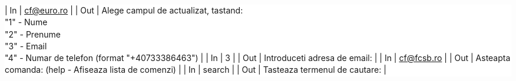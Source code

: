 | In   | cf@euro.ro                                                                                                                                                                                                                                                                                                                                                                                                                                                                                                                                                                                                                                                                                                |
| Out  | Alege campul de actualizat, tastand:</br>"1" - Nume</br>"2" - Prenume</br>"3" - Email</br>"4" - Numar de telefon (format "+40733386463")                                                                                                                                                                                                                                                                                                                                                                                                                                                                                                                                                                  |
| In   | 3                                                                                                                                                                                                                                                                                                                                                                                                                                                                                                                                                                                                                                                                                                         |
| Out  | Introduceti adresa de email:                                                                                                                                                                                                                                                                                                                                                                                                                                                                                                                                                                                                                                                                              |
| In   | cf@fcsb.ro                                                                                                                                                                                                                                                                                                                                                                                                                                                                                                                                                                                                                                                                                                |
| Out  | Asteapta comanda: (help - Afiseaza lista de comenzi)                                                                                                                                                                                                                                                                                                                                                                                                                                                                                                                                                                                                                                                      |
| In   | search                                                                                                                                                                                                                                                                                                                                                                                                                                                                                                                                                                                                                                                                                                    |
| Out  | Tasteaza termenul de cautare:                                                                                                                                                                                                                                                                                                                                                                                                                                                                                                                                                                                                                                                                             |